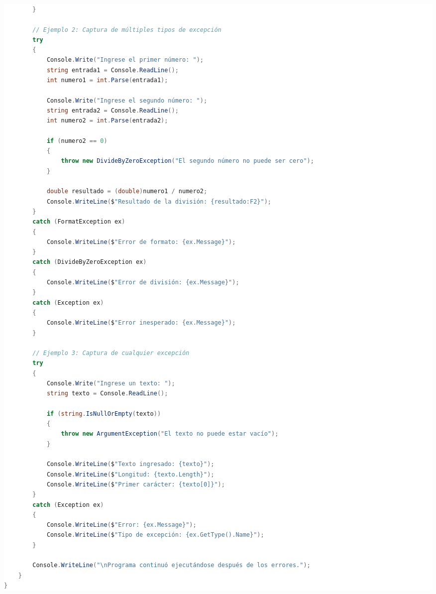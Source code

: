 ```csharp
        }
        
        // Ejemplo 2: Captura de múltiples tipos de excepción
        try
        {
            Console.Write("Ingrese el primer número: ");
            string entrada1 = Console.ReadLine();
            int numero1 = int.Parse(entrada1);
            
            Console.Write("Ingrese el segundo número: ");
            string entrada2 = Console.ReadLine();
            int numero2 = int.Parse(entrada2);
            
            if (numero2 == 0)
            {
                throw new DivideByZeroException("El segundo número no puede ser cero");
            }
            
            double resultado = (double)numero1 / numero2;
            Console.WriteLine($"Resultado de la división: {resultado:F2}");
        }
        catch (FormatException ex)
        {
            Console.WriteLine($"Error de formato: {ex.Message}");
        }
        catch (DivideByZeroException ex)
        {
            Console.WriteLine($"Error de división: {ex.Message}");
        }
        catch (Exception ex)
        {
            Console.WriteLine($"Error inesperado: {ex.Message}");
        }
        
        // Ejemplo 3: Captura de cualquier excepción
        try
        {
            Console.Write("Ingrese un texto: ");
            string texto = Console.ReadLine();
            
            if (string.IsNullOrEmpty(texto))
            {
                throw new ArgumentException("El texto no puede estar vacío");
            }
            
            Console.WriteLine($"Texto ingresado: {texto}");
            Console.WriteLine($"Longitud: {texto.Length}");
            Console.WriteLine($"Primer carácter: {texto[0]}");
        }
        catch (Exception ex)
        {
            Console.WriteLine($"Error: {ex.Message}");
            Console.WriteLine($"Tipo de excepción: {ex.GetType().Name}");
        }
        
        Console.WriteLine("\nPrograma continuó ejecutándose después de los errores.");
    }
}
```
